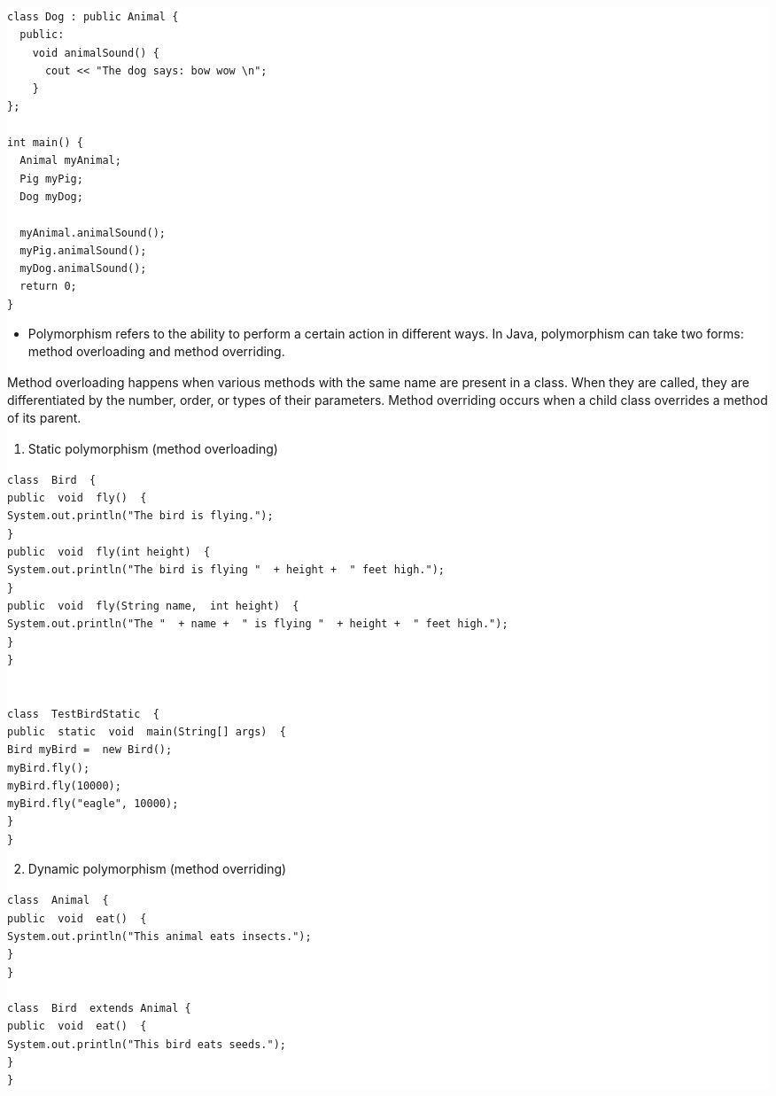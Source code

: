 ```
class Dog : public Animal {
  public:
    void animalSound() {
      cout << "The dog says: bow wow \n";
    }
};

int main() {
  Animal myAnimal;
  Pig myPig;
  Dog myDog;

  myAnimal.animalSound();
  myPig.animalSound();
  myDog.animalSound();
  return 0;
}
```

- Polymorphism refers to the ability to perform a certain action in different ways. In Java, polymorphism can take two forms: method overloading and method overriding.

Method overloading happens when various methods with the same name are present in a class. When they are called, they are differentiated by the number, order, or types of their parameters. Method overriding occurs when a child class overrides a method of its parent.

1. Static polymorphism (method overloading)
```
class  Bird  {
public  void  fly()  {
System.out.println("The bird is flying.");
}
public  void  fly(int height)  {
System.out.println("The bird is flying "  + height +  " feet high.");
}
public  void  fly(String name,  int height)  {
System.out.println("The "  + name +  " is flying "  + height +  " feet high.");
}
}


class  TestBirdStatic  {
public  static  void  main(String[] args)  {
Bird myBird =  new Bird();
myBird.fly();
myBird.fly(10000);
myBird.fly("eagle", 10000);
}
}
```

2. Dynamic polymorphism (method overriding)
```
class  Animal  {
public  void  eat()  {
System.out.println("This animal eats insects.");
}
}

class  Bird  extends Animal {
public  void  eat()  {
System.out.println("This bird eats seeds.");
}
}

```